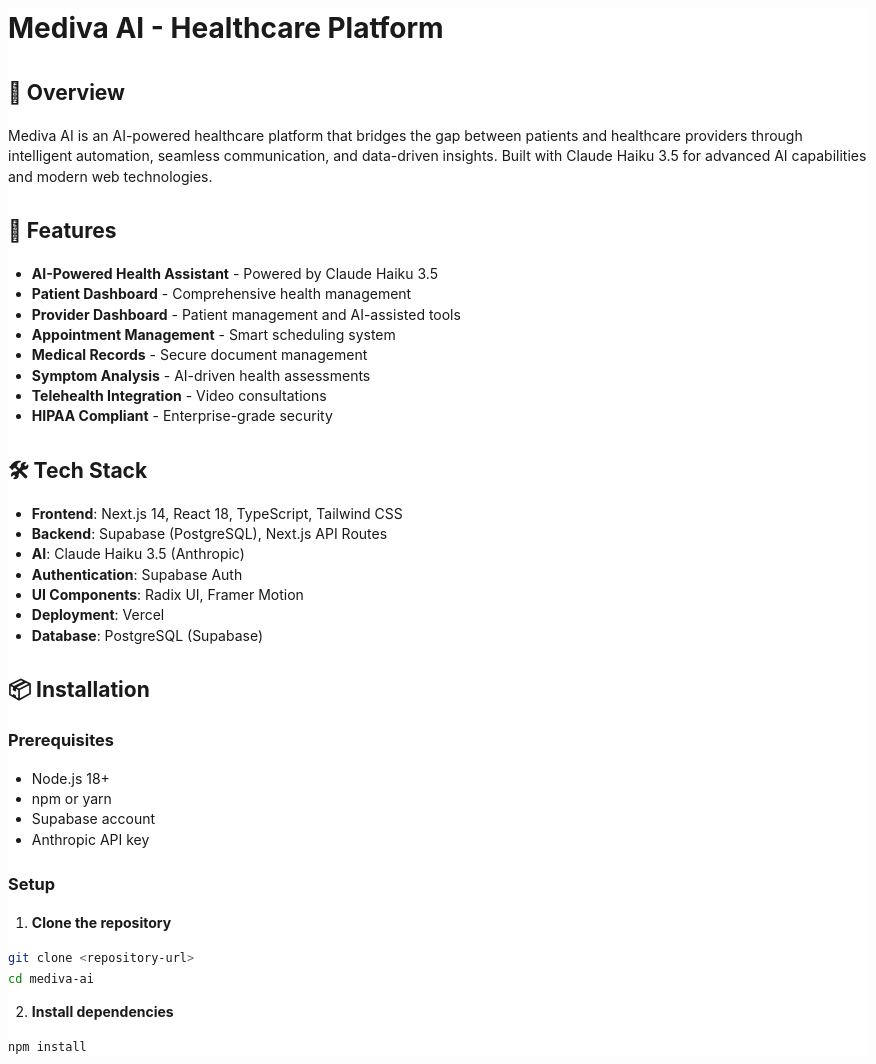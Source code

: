 # Mediva AI - Healthcare Platform

## 🎯 Overview

Mediva AI is an AI-powered healthcare platform that bridges the gap between patients and healthcare providers through intelligent automation, seamless communication, and data-driven insights. Built with Claude Haiku 3.5 for advanced AI capabilities and modern web technologies.

## 🚀 Features

- **AI-Powered Health Assistant** - Powered by Claude Haiku 3.5
- **Patient Dashboard** - Comprehensive health management
- **Provider Dashboard** - Patient management and AI-assisted tools
- **Appointment Management** - Smart scheduling system
- **Medical Records** - Secure document management
- **Symptom Analysis** - AI-driven health assessments
- **Telehealth Integration** - Video consultations
- **HIPAA Compliant** - Enterprise-grade security

## 🛠️ Tech Stack

- **Frontend**: Next.js 14, React 18, TypeScript, Tailwind CSS
- **Backend**: Supabase (PostgreSQL), Next.js API Routes
- **AI**: Claude Haiku 3.5 (Anthropic)
- **Authentication**: Supabase Auth
- **UI Components**: Radix UI, Framer Motion
- **Deployment**: Vercel
- **Database**: PostgreSQL (Supabase)

## 📦 Installation

### Prerequisites

- Node.js 18+ 
- npm or yarn
- Supabase account
- Anthropic API key

### Setup

1. **Clone the repository**
```bash
git clone <repository-url>
cd mediva-ai
```

2. **Install dependencies**
```bash
npm install
```

